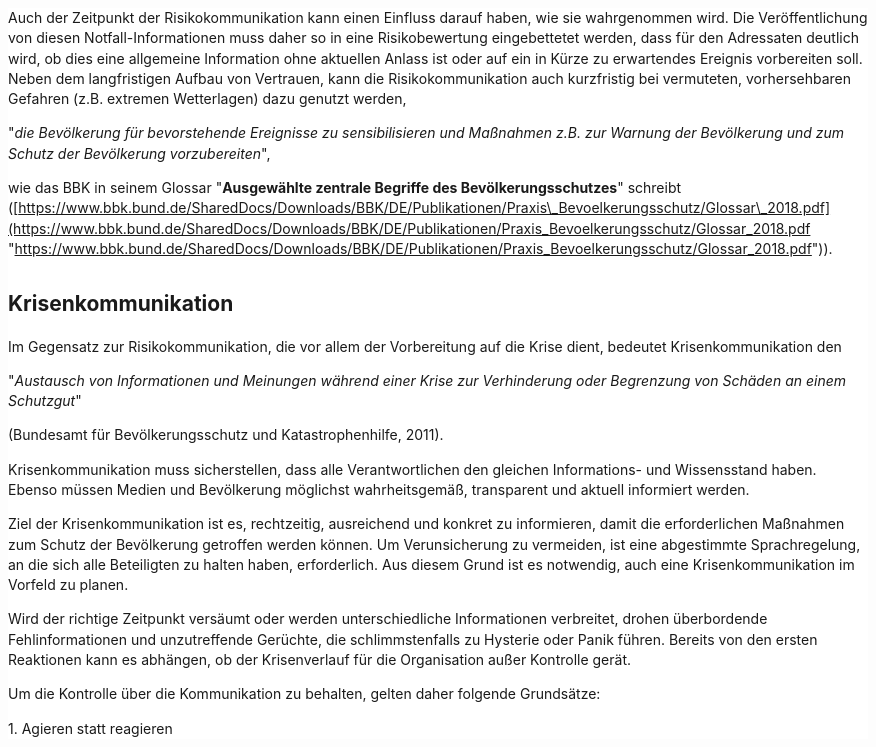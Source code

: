 Auch der Zeitpunkt der Risikokommunikation kann einen Einfluss darauf
haben, wie sie wahrgenommen wird. Die Veröffentlichung von diesen
Notfall-Informationen muss daher so in eine Risikobewertung
eingebettetet werden, dass für den Adressaten deutlich wird, ob dies
eine allgemeine Information ohne aktuellen Anlass ist oder auf ein in
Kürze zu erwartendes Ereignis vorbereiten soll. Neben dem langfristigen
Aufbau von Vertrauen, kann die Risikokommunikation auch kurzfristig bei
vermuteten, vorhersehbaren Gefahren (z.B. extremen Wetterlagen) dazu
genutzt werden,

"*die Bevölkerung für bevorstehende Ereignisse zu sensibilisieren und
Maßnahmen z.B. zur Warnung der Bevölkerung und zum Schutz der
Bevölkerung vorzubereiten*",

wie das BBK in seinem Glossar "**Ausgewählte zentrale Begriffe des
Bevölkerungsschutzes**" schreibt
([https://www.bbk.bund.de/SharedDocs/Downloads/BBK/DE/Publikationen/Praxis\_Bevoelkerungsschutz/Glossar\_2018.pdf](https://www.bbk.bund.de/SharedDocs/Downloads/BBK/DE/Publikationen/Praxis_Bevoelkerungsschutz/Glossar_2018.pdf "https://www.bbk.bund.de/SharedDocs/Downloads/BBK/DE/Publikationen/Praxis_Bevoelkerungsschutz/Glossar_2018.pdf")).  

## Krisenkommunikation

Im Gegensatz zur Risikokommunikation, die vor allem der Vorbereitung auf
die Krise dient, bedeutet Krisenkommunikation den

"*Austausch von Informationen und Meinungen während einer Krise zur
Verhinderung oder Begrenzung von Schäden an einem Schutzgut*"

<span class="citation">(Bundesamt für Bevölkerungsschutz und
Katastrophenhilfe, 2011)</span>.

Krisenkommunikation muss sicherstellen, dass alle Verantwortlichen den
gleichen Informations- und Wissensstand haben. Ebenso müssen Medien und
Bevölkerung möglichst wahrheitsgemäß, transparent und aktuell informiert
werden.

Ziel der Krisenkommunikation ist es, rechtzeitig, ausreichend und
konkret zu informieren, damit die erforderlichen Maßnahmen zum Schutz
der Bevölkerung getroffen werden können. Um Verunsicherung zu vermeiden,
ist eine abgestimmte Sprachregelung, an die sich alle Beteiligten zu
halten haben, erforderlich. Aus diesem Grund ist es notwendig, auch eine
Krisenkommunikation im Vorfeld zu planen.

Wird der richtige Zeitpunkt versäumt oder werden unterschiedliche
Informationen verbreitet, drohen überbordende Fehlinformationen und
unzutreffende Gerüchte, die schlimmstenfalls zu Hysterie oder Panik
führen. Bereits von den ersten Reaktionen kann es abhängen, ob der
Krisenverlauf für die Organisation außer Kontrolle gerät.

Um die Kontrolle über die Kommunikation zu behalten, gelten daher
folgende Grundsätze:

1\. Agieren statt reagieren
